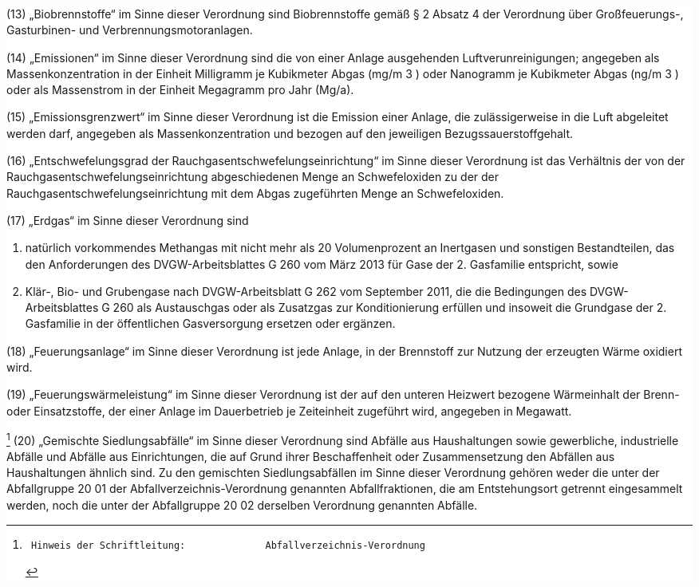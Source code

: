 (13) „Biobrennstoffe“ im Sinne dieser Verordnung sind Biobrennstoffe
gemäß § 2 Absatz 4 der Verordnung über Großfeuerungs-, Gasturbinen-
und Verbrennungsmotoranlagen.

(14) „Emissionen“ im Sinne dieser Verordnung sind die von einer Anlage
ausgehenden Luftverunreinigungen; angegeben als Massenkonzentration in
der Einheit Milligramm je Kubikmeter Abgas (mg/m
3             ) oder Nanogramm je Kubikmeter Abgas (ng/m
3             ) oder als Massenstrom in der Einheit Megagramm pro Jahr
(Mg/a).

(15) „Emissionsgrenzwert“ im Sinne dieser Verordnung ist die Emission
einer Anlage, die zulässigerweise in die Luft abgeleitet werden darf,
angegeben als Massenkonzentration und bezogen auf den jeweiligen
Bezugssauerstoffgehalt.

(16) „Entschwefelungsgrad der Rauchgasentschwefelungseinrichtung“ im
Sinne dieser Verordnung ist das Verhältnis der von der
Rauchgasentschwefelungseinrichtung abgeschiedenen Menge an
Schwefeloxiden zu der der Rauchgasentschwefelungseinrichtung mit dem
Abgas zugeführten Menge an Schwefeloxiden.

(17) „Erdgas“ im Sinne dieser Verordnung sind

1.  natürlich vorkommendes Methangas mit nicht mehr als 20 Volumenprozent
    an Inertgasen und sonstigen Bestandteilen, das den Anforderungen des
    DVGW-Arbeitsblattes G 260 vom März 2013 für Gase der 2. Gasfamilie
    entspricht, sowie


2.  Klär-, Bio- und Grubengase nach DVGW-Arbeitsblatt G 262 vom September
    2011, die die Bedingungen des DVGW-Arbeitsblattes G 260 als
    Austauschgas oder als Zusatzgas zur Konditionierung erfüllen und
    insoweit die Grundgase der 2. Gasfamilie in der öffentlichen
    Gasversorgung ersetzen oder ergänzen.




(18) „Feuerungsanlage“ im Sinne dieser Verordnung ist jede Anlage, in
der Brennstoff zur Nutzung der erzeugten Wärme oxidiert wird.

(19) „Feuerungswärmeleistung“ im Sinne dieser Verordnung ist der auf
den unteren Heizwert bezogene Wärmeinhalt der Brenn- oder
Einsatzstoffe, der einer Anlage im Dauerbetrieb je Zeiteinheit
zugeführt wird, angegeben in Megawatt.

[^f779978_04_BJNR104400013BJNE000301116]
(20) „Gemischte Siedlungsabfälle“ im Sinne dieser Verordnung sind
Abfälle aus Haushaltungen sowie gewerbliche, industrielle Abfälle und
Abfälle aus Einrichtungen, die auf Grund ihrer Beschaffenheit oder
Zusammensetzung den Abfällen aus Haushaltungen ähnlich sind. Zu den
gemischten Siedlungsabfällen im Sinne dieser Verordnung gehören weder
die unter der Abfallgruppe 20 01 der Abfallverzeichnis-Verordnung
genannten Abfallfraktionen, die am Entstehungsort getrennt
eingesammelt werden, noch die unter der Abfallgruppe 20 02 derselben
Verordnung genannten Abfälle.


[^f779978_04_BJNR104400013BJNE000301116]:     Hinweis der Schriftleitung:              Abfallverzeichnis-Verordnung